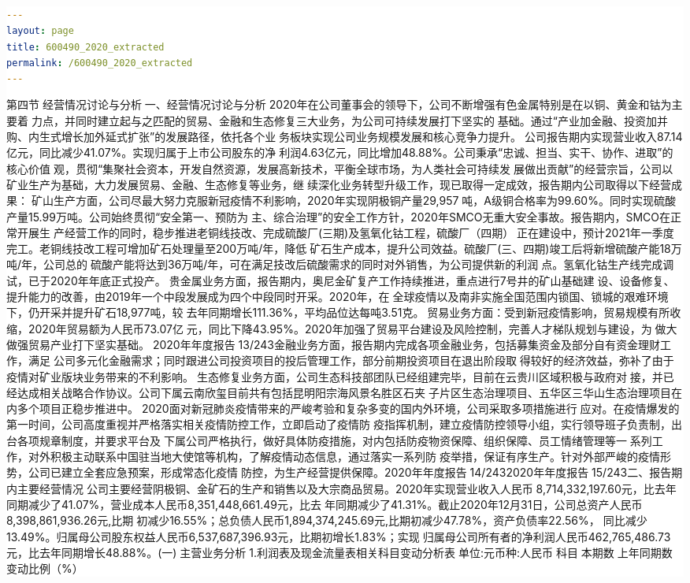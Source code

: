 ```yaml
---
layout: page
title: 600490_2020_extracted
permalink: /600490_2020_extracted
---
```


第四节
经营情况讨论与分析
一、经营情况讨论与分析
2020年在公司董事会的领导下，公司不断增强有色金属特别是在以铜、黄金和钴为主要着
力点，并同时建立起与之匹配的贸易、金融和生态修复三大业务，为公司可持续发展打下坚实的
基础。通过“产业加金融、投资加并购、内生式增长加外延式扩张”的发展路径，依托各个业
务板块实现公司业务规模发展和核心竞争力提升。
公司报告期内实现营业收入87.14亿元，同比减少41.07%。实现归属于上市公司股东的净
利润4.63亿元，同比增加48.88%。公司秉承“忠诚、担当、实干、协作、进取”的核心价值
观，贯彻“集聚社会资本，开发自然资源，发展高新技术，平衡全球市场，为人类社会可持续发
展做出贡献”的经营宗旨，公司以矿业生产为基础，大力发展贸易、金融、生态修复等业务，继
续深化业务转型升级工作，现已取得一定成效，报告期内公司取得以下经营成果：
矿山生产方面，公司尽最大努力克服新冠疫情不利影响，2020年实现阴极铜产量29,957
吨，A级铜合格率为99.60%。同时实现硫酸产量15.99万吨。公司始终贯彻“安全第一、预防为
主、综合治理”的安全工作方针，2020年SMCO无重大安全事故。报告期内，SMCO在正常开展生
产经营工作的同时，稳步推进老铜线技改、完成硫酸厂(三期)及氢氧化钴工程，硫酸厂（四期）
正在建设中，预计2021年一季度完工。老铜线技改工程可增加矿石处理量至200万吨/年，降低
矿石生产成本，提升公司效益。硫酸厂(三、四期)竣工后将新增硫酸产能18万吨/年，公司总的
硫酸产能将达到36万吨/年，可在满足技改后硫酸需求的同时对外销售，为公司提供新的利润
点。氢氧化钴生产线完成调试，已于2020年年底正式投产。
贵金属业务方面，报告期内，奥尼金矿复产工作持续推进，重点进行7号井的矿山基础建
设、设备修复、提升能力的改善，由2019年一个中段发展成为四个中段同时开采。2020年，在
全球疫情以及南非实施全国范围内锁国、锁城的艰难环境下，仍开采并提升矿石18,977吨，较
去年同期增长111.36%，平均品位达每吨3.51克。
贸易业务方面：受到新冠疫情影响，贸易规模有所收缩，2020年贸易额为人民币73.07亿
元，同比下降43.95%。2020年加强了贸易平台建设及风险控制，完善人才梯队规划与建设，为
做大做强贸易产业打下坚实基础。
2020年年度报告
13/243金融业务方面，报告期内完成各项金融业务，包括募集资金及部分自有资金理财工作，满足
公司多元化金融需求；同时跟进公司投资项目的投后管理工作，部分前期投资项目在退出阶段取
得较好的经济效益，弥补了由于疫情对矿业版块业务带来的不利影响。
生态修复业务方面，公司生态科技部团队已经组建完毕，目前在云贵川区域积极与政府对
接，并已经达成相关战略合作协议。公司下属云南欣玺目前共有包括昆明阳宗海风景名胜区石夹
子片区生态治理项目、五华区三华山生态治理项目在内多个项目正稳步推进中。
2020面对新冠肺炎疫情带来的严峻考验和复杂多变的国内外环境，公司采取多项措施进行
应对。在疫情爆发的第一时间，公司高度重视并严格落实相关疫情防控工作，立即启动了疫情防
疫指挥机制，建立疫情防控领导小组，实行领导班子负责制，出台各项规章制度，并要求平台及
下属公司严格执行，做好具体防疫措施，对内包括防疫物资保障、组织保障、员工情绪管理等一
系列工作，对外积极主动联系中国驻当地大使馆等机构，了解疫情动态信息，通过落实一系列防
疫举措，保证有序生产。针对外部严峻的疫情形势，公司已建立全套应急预案，形成常态化疫情
防控，为生产经营提供保障。2020年年度报告
14/2432020年年度报告
15/243二、报告期内主要经营情况
公司主要经营阴极铜、金矿石的生产和销售以及大宗商品贸易。2020年实现营业收入人民币
8,714,332,197.60元，比去年同期减少了41.07%，营业成本人民币8,351,448,661.49元，比去
年同期减少了41.31%。截止2020年12月31日，公司总资产人民币8,398,861,936.26元,比期
初减少16.55%；总负债人民币1,894,374,245.69元,比期初减少47.78%，资产负债率22.56%，
同比减少13.49%。归属母公司股东权益人民币6,537,687,396.93元，比期初增长1.83%；实现
归属母公司所有者的净利润人民币462,765,486.73元，比去年同期增长48.88%。(一)
主营业务分析
1.利润表及现金流量表相关科目变动分析表
单位:元币种:人民币
科目
本期数
上年同期数
变动比例（%）